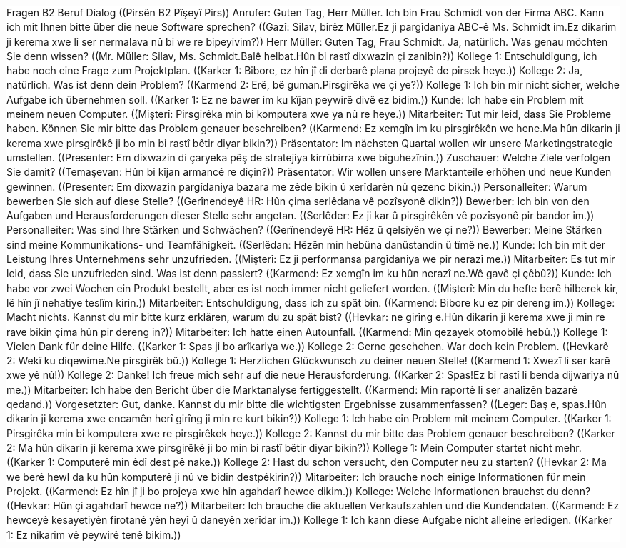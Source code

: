 Fragen B2 Beruf Dialog ((Pirsên B2 Pîşeyî Pirs))
Anrufer: Guten Tag, Herr Müller. Ich bin Frau Schmidt von der Firma ABC. Kann ich mit Ihnen bitte über die neue Software sprechen? ((Gazî: Silav, birêz Müller.Ez ji pargîdaniya ABC-ê Ms. Schmidt im.Ez dikarim ji kerema xwe li ser nermalava nû bi we re bipeyivim?))
Herr Müller: Guten Tag, Frau Schmidt. Ja, natürlich. Was genau möchten Sie denn wissen? ((Mr. Müller: Silav, Ms. Schmidt.Balê helbat.Hûn bi rastî dixwazin çi zanibin?))
Kollege 1: Entschuldigung, ich habe noch eine Frage zum Projektplan. ((Karker 1: Bibore, ez hîn jî di derbarê plana projeyê de pirsek heye.))
Kollege 2: Ja, natürlich. Was ist denn dein Problem? ((Karmend 2: Erê, bê guman.Pirsgirêka we çi ye?))
Kollege 1: Ich bin mir nicht sicher, welche Aufgabe ich übernehmen soll. ((Karker 1: Ez ne bawer im ku kîjan peywirê divê ez bidim.))
Kunde: Ich habe ein Problem mit meinem neuen Computer. ((Mişterî: Pirsgirêka min bi komputera xwe ya nû re heye.))
Mitarbeiter: Tut mir leid, dass Sie Probleme haben. Können Sie mir bitte das Problem genauer beschreiben? ((Karmend: Ez xemgîn im ku pirsgirêkên we hene.Ma hûn dikarin ji kerema xwe pirsgirêkê ji bo min bi rastî bêtir diyar bikin?))
Präsentator: Im nächsten Quartal wollen wir unsere Marketingstrategie umstellen. ((Presenter: Em dixwazin di çaryeka pêş de stratejiya kirrûbirra xwe biguhezînin.))
Zuschauer: Welche Ziele verfolgen Sie damit? ((Temaşevan: Hûn bi kîjan armancê re diçin?))
Präsentator: Wir wollen unsere Marktanteile erhöhen und neue Kunden gewinnen. ((Presenter: Em dixwazin pargîdaniya bazara me zêde bikin û xerîdarên nû qezenc bikin.))
Personalleiter: Warum bewerben Sie sich auf diese Stelle? ((Gerînendeyê HR: Hûn çima serlêdana vê pozîsyonê dikin?))
Bewerber: Ich bin von den Aufgaben und Herausforderungen dieser Stelle sehr angetan. ((Serlêder: Ez ji kar û pirsgirêkên vê pozîsyonê pir bandor im.))
Personalleiter: Was sind Ihre Stärken und Schwächen? ((Gerînendeyê HR: Hêz û qelsiyên we çi ne?))
Bewerber: Meine Stärken sind meine Kommunikations- und Teamfähigkeit. ((Serlêdan: Hêzên min hebûna danûstandin û tîmê ne.))
Kunde: Ich bin mit der Leistung Ihres Unternehmens sehr unzufrieden. ((Mişterî: Ez ji performansa pargîdaniya we pir nerazî me.))
Mitarbeiter: Es tut mir leid, dass Sie unzufrieden sind. Was ist denn passiert? ((Karmend: Ez xemgîn im ku hûn nerazî ne.Wê gavê çi çêbû?))
Kunde: Ich habe vor zwei Wochen ein Produkt bestellt, aber es ist noch immer nicht geliefert worden. ((Mişterî: Min du hefte berê hilberek kir, lê hîn jî nehatiye teslîm kirin.))
Mitarbeiter: Entschuldigung, dass ich zu spät bin. ((Karmend: Bibore ku ez pir dereng im.))
Kollege: Macht nichts. Kannst du mir bitte kurz erklären, warum du zu spät bist? ((Hevkar: ne girîng e.Hûn dikarin ji kerema xwe ji min re rave bikin çima hûn pir dereng in?))
Mitarbeiter: Ich hatte einen Autounfall. ((Karmend: Min qezayek otomobîlê hebû.))
Kollege 1: Vielen Dank für deine Hilfe. ((Karker 1: Spas ji bo arîkariya we.))
Kollege 2: Gerne geschehen. War doch kein Problem. ((Hevkarê 2: Wekî ku diqewime.Ne pirsgirêk bû.))
Kollege 1: Herzlichen Glückwunsch zu deiner neuen Stelle! ((Karmend 1: Xwezî li ser karê xwe yê nû!))
Kollege 2: Danke! Ich freue mich sehr auf die neue Herausforderung. ((Karker 2: Spas!Ez bi rastî li benda dijwariya nû me.))
Mitarbeiter: Ich habe den Bericht über die Marktanalyse fertiggestellt. ((Karmend: Min raportê li ser analîzên bazarê qedand.))
Vorgesetzter: Gut, danke. Kannst du mir bitte die wichtigsten Ergebnisse zusammenfassen? ((Leger: Baş e, spas.Hûn dikarin ji kerema xwe encamên herî girîng ji min re kurt bikin?))
Kollege 1: Ich habe ein Problem mit meinem Computer. ((Karker 1: Pirsgirêka min bi komputera xwe re pirsgirêkek heye.))
Kollege 2: Kannst du mir bitte das Problem genauer beschreiben? ((Karker 2: Ma hûn dikarin ji kerema xwe pirsgirêkê ji bo min bi rastî bêtir diyar bikin?))
Kollege 1: Mein Computer startet nicht mehr. ((Karker 1: Computerê min êdî dest pê nake.))
Kollege 2: Hast du schon versucht, den Computer neu zu starten? ((Hevkar 2: Ma we berê hewl da ku hûn komputerê ji nû ve bidin destpêkirin?))
Mitarbeiter: Ich brauche noch einige Informationen für mein Projekt. ((Karmend: Ez hîn jî ji bo projeya xwe hin agahdarî hewce dikim.))
Kollege: Welche Informationen brauchst du denn? ((Hevkar: Hûn çi agahdarî hewce ne?))
Mitarbeiter: Ich brauche die aktuellen Verkaufszahlen und die Kundendaten. ((Karmend: Ez hewceyê kesayetiyên firotanê yên heyî û daneyên xerîdar im.))
Kollege 1: Ich kann diese Aufgabe nicht alleine erledigen. ((Karker 1: Ez nikarim vê peywirê tenê bikim.))